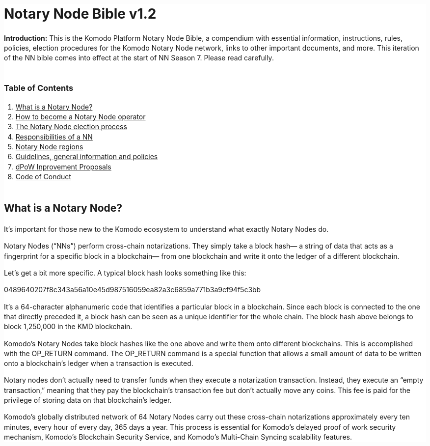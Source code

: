 # Notary Node Bible v1.2

<b>Introduction:</b> This is the Komodo Platform Notary Node Bible, a compendium with essential information, instructions, rules, policies, election procedures for the Komodo Notary Node network, links to other important documents, and more. This iteration of the NN bible comes into effect at the start of NN Season 7. Please read carefully.

#


### Table of Contents

1. [What is a Notary Node?](#what-is-a-notary-node)
2. [How to become a Notary Node operator](#how-to-become-a-notary-node-operator)
3. [The Notary Node election process](#the-notary-node-election-process)
4. [Responsibilities of a NN](#responsibilities-rights-and-duties-of-a-notary-node-operator)
5. [Notary Node regions](#notary-node-regions)
6. [Guidelines, general information and policies](#guidelines-general-information-and-policies)
7. [dPoW Inprovement Proposals](#dpow-improvement-proposals)
8. [Code of Conduct](#code-of-conduct)


#


## What is a Notary Node?

It’s important for those new to the Komodo ecosystem to understand what exactly Notary Nodes do.
 
Notary Nodes (“NNs”) perform cross-chain notarizations. They simply take a block hash— a string of data that acts as a fingerprint for a specific block in a blockchain— from one blockchain and write it onto the ledger of a different blockchain.
 
Let’s get a bit more specific. A typical block hash looks something like this:
 
0489640207f8c343a56a10e45d987516059ea82a3c6859a771b3a9cf94f5c3bb
 
It’s a 64-character alphanumeric code that identifies a particular block in a blockchain. Since each block is connected to the one that directly preceded it, a block hash can be seen as a unique identifier for the whole chain. The block hash above belongs to block 1,250,000 in the KMD blockchain.
 
Komodo’s Notary Nodes take block hashes like the one above and write them onto different blockchains. This is accomplished with the OP_RETURN command. The OP_RETURN command is a special function that allows a small amount of data to be written onto a blockchain’s ledger when a transaction is executed.
 
Notary nodes don’t actually need to transfer funds when they execute a notarization transaction. Instead, they execute an “empty transaction,” meaning that they pay the blockchain’s transaction fee but don’t actually move any coins. This fee is paid for the privilege of storing data on that blockchain’s ledger.
 
Komodo’s globally distributed network of 64 Notary Nodes carry out these cross-chain  notarizations approximately every ten minutes, every hour of every day, 365 days a year. This process is essential for Komodo’s delayed proof of work security mechanism, Komodo’s Blockchain Security Service, and Komodo’s Multi-Chain Syncing scalability features.
 